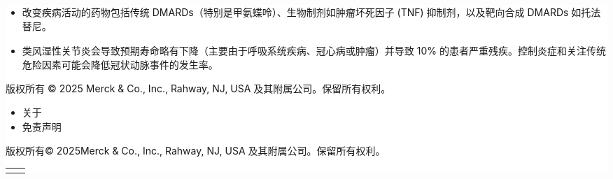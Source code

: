 - 改变疾病活动的药物包括传统 DMARDs（特别是甲氨蝶呤）、生物制剂如肿瘤坏死因子 (TNF) 抑制剂，以及靶向合成 DMARDs 如托法替尼。

- 类风湿性关节炎会导致预期寿命略有下降（主要由于呼吸系统疾病、冠心病或肿瘤）并导致 10% 的患者严重残疾。控制炎症和关注传统危险因素可能会降低冠状动脉事件的发生率。




版权所有 © 2025
Merck & Co., Inc., Rahway, NJ, USA 及其附属公司。保留所有权利。

- 关于
- 免责声明

版权所有© 2025Merck & Co., Inc., Rahway, NJ, USA 及其附属公司。保留所有权利。

|     |     |
| --- | --- |
|  |  |